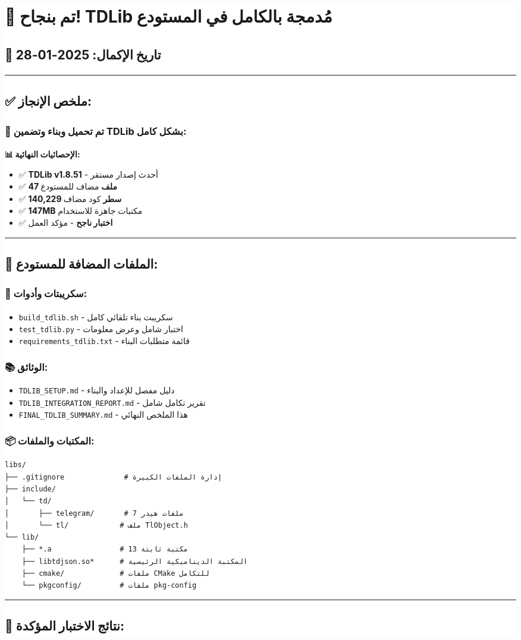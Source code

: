 # 🎉 **تم بنجاح! TDLib مُدمجة بالكامل في المستودع**

## 📅 تاريخ الإكمال: 2025-01-28

---

## ✅ **ملخص الإنجاز:**

### 🚀 **تم تحميل وبناء وتضمين TDLib بشكل كامل:**

**📊 الإحصائيات النهائية:**
- ✅ **TDLib v1.8.51** - أحدث إصدار مستقر
- ✅ **47 ملف** مضاف للمستودع
- ✅ **140,229 سطر** كود مضاف 
- ✅ **147MB** مكتبات جاهزة للاستخدام
- ✅ **اختبار ناجح** - مؤكد العمل

---

## 📁 **الملفات المضافة للمستودع:**

### **🔧 سكريبتات وأدوات:**
- `build_tdlib.sh` - سكريبت بناء تلقائي كامل
- `test_tdlib.py` - اختبار شامل وعرض معلومات  
- `requirements_tdlib.txt` - قائمة متطلبات البناء

### **📚 الوثائق:**
- `TDLIB_SETUP.md` - دليل مفصل للإعداد والبناء
- `TDLIB_INTEGRATION_REPORT.md` - تقرير تكامل شامل
- `FINAL_TDLIB_SUMMARY.md` - هذا الملخص النهائي

### **📦 المكتبات والملفات:**
```
libs/
├── .gitignore              # إدارة الملفات الكبيرة
├── include/
│   └── td/
│       ├── telegram/       # 7 ملفات هيدر
│       └── tl/            # ملف TlObject.h
└── lib/
    ├── *.a                # 13 مكتبة ثابتة
    ├── libtdjson.so*      # المكتبة الديناميكية الرئيسية
    ├── cmake/             # ملفات CMake للتكامل
    └── pkgconfig/         # ملفات pkg-config
```

---

## 🧪 **نتائج الاختبار المؤكدة:**
